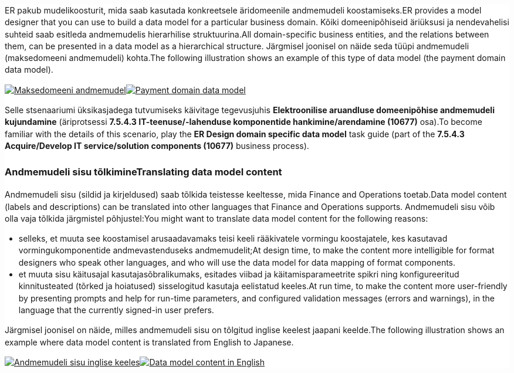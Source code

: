 <span data-ttu-id="68dfc-247">ER pakub mudelikoosturit, mida saab kasutada konkreetsele äridomeenile andmemudeli koostamiseks.</span><span class="sxs-lookup"><span data-stu-id="68dfc-247">ER provides a model designer that you can use to build a data model for a particular business domain.</span></span> <span data-ttu-id="68dfc-248">Kõiki domeenipõhiseid äriüksusi ja nendevahelisi suhteid saab esitleda andmemudelis hierarhilise struktuurina.</span><span class="sxs-lookup"><span data-stu-id="68dfc-248">All domain-specific business entities, and the relations between them, can be presented in a data model as a hierarchical structure.</span></span> <span data-ttu-id="68dfc-249">Järgmisel joonisel on näide seda tüüpi andmemudeli (maksedomeeni andmemudeli) kohta.</span><span class="sxs-lookup"><span data-stu-id="68dfc-249">The following illustration shows an example of this type of data model (the payment domain data model).</span></span> 

<span data-ttu-id="68dfc-250">[![Maksedomeeni andmemudel](./media/ER-overview-04.png)](./media/ER-overview-04.png)</span><span class="sxs-lookup"><span data-stu-id="68dfc-250">[![Payment domain data model](./media/ER-overview-04.png)](./media/ER-overview-04.png)</span></span>

<span data-ttu-id="68dfc-251">Selle stsenaariumi üksikasjadega tutvumiseks käivitage tegevusjuhis **Elektroonilise aruandluse domeenipõhise andmemudeli kujundamine** (äriprotsessi **7.5.4.3 IT-teenuse/-lahenduse komponentide hankimine/arendamine (10677)** osa).</span><span class="sxs-lookup"><span data-stu-id="68dfc-251">To become familiar with the details of this scenario, play the **ER Design domain specific data model** task guide (part of the **7.5.4.3 Acquire/Develop IT service/solution components (10677)** business process).</span></span>

### <a name="translating-data-model-content"></a><span data-ttu-id="68dfc-252">Andmemudeli sisu tõlkimine</span><span class="sxs-lookup"><span data-stu-id="68dfc-252">Translating data model content</span></span>

<span data-ttu-id="68dfc-253">Andmemudeli sisu (sildid ja kirjeldused) saab tõlkida teistesse keeltesse, mida Finance and Operations toetab.</span><span class="sxs-lookup"><span data-stu-id="68dfc-253">Data model content (labels and descriptions) can be translated into other languages that Finance and Operations supports.</span></span> <span data-ttu-id="68dfc-254">Andmemudeli sisu võib olla vaja tõlkida järgmistel põhjustel:</span><span class="sxs-lookup"><span data-stu-id="68dfc-254">You might want to translate data model content for the following reasons:</span></span>

-   <span data-ttu-id="68dfc-255">selleks, et muuta see koostamisel arusaadavamaks teisi keeli rääkivatele vormingu koostajatele, kes kasutavad vormingukomponentide andmevastenduseks andmemudelit;</span><span class="sxs-lookup"><span data-stu-id="68dfc-255">At design time, to make the content more intelligible for format designers who speak other languages, and who will use the data model for data mapping of format components.</span></span>
-   <span data-ttu-id="68dfc-256">et muuta sisu käitusajal kasutajasõbralikumaks, esitades viibad ja käitamisparameetrite spikri ning konfigureeritud kinnitusteated (tõrked ja hoiatused) sisselogitud kasutaja eelistatud keeles.</span><span class="sxs-lookup"><span data-stu-id="68dfc-256">At run time, to make the content more user-friendly by presenting prompts and help for run-time parameters, and configured validation messages (errors and warnings), in the language that the currently signed-in user prefers.</span></span>

<span data-ttu-id="68dfc-257">Järgmisel joonisel on näide, milles andmemudeli sisu on tõlgitud inglise keelest jaapani keelde.</span><span class="sxs-lookup"><span data-stu-id="68dfc-257">The following illustration shows an example where data model content is translated from English to Japanese.</span></span> 

<span data-ttu-id="68dfc-258">[![Andmemudeli sisu inglise keeles](./media/ER-overview-05.png)](./media/ER-overview-05.png)</span><span class="sxs-lookup"><span data-stu-id="68dfc-258">[![Data model content in English](./media/ER-overview-05.png)](./media/ER-overview-05.png)</span></span>
